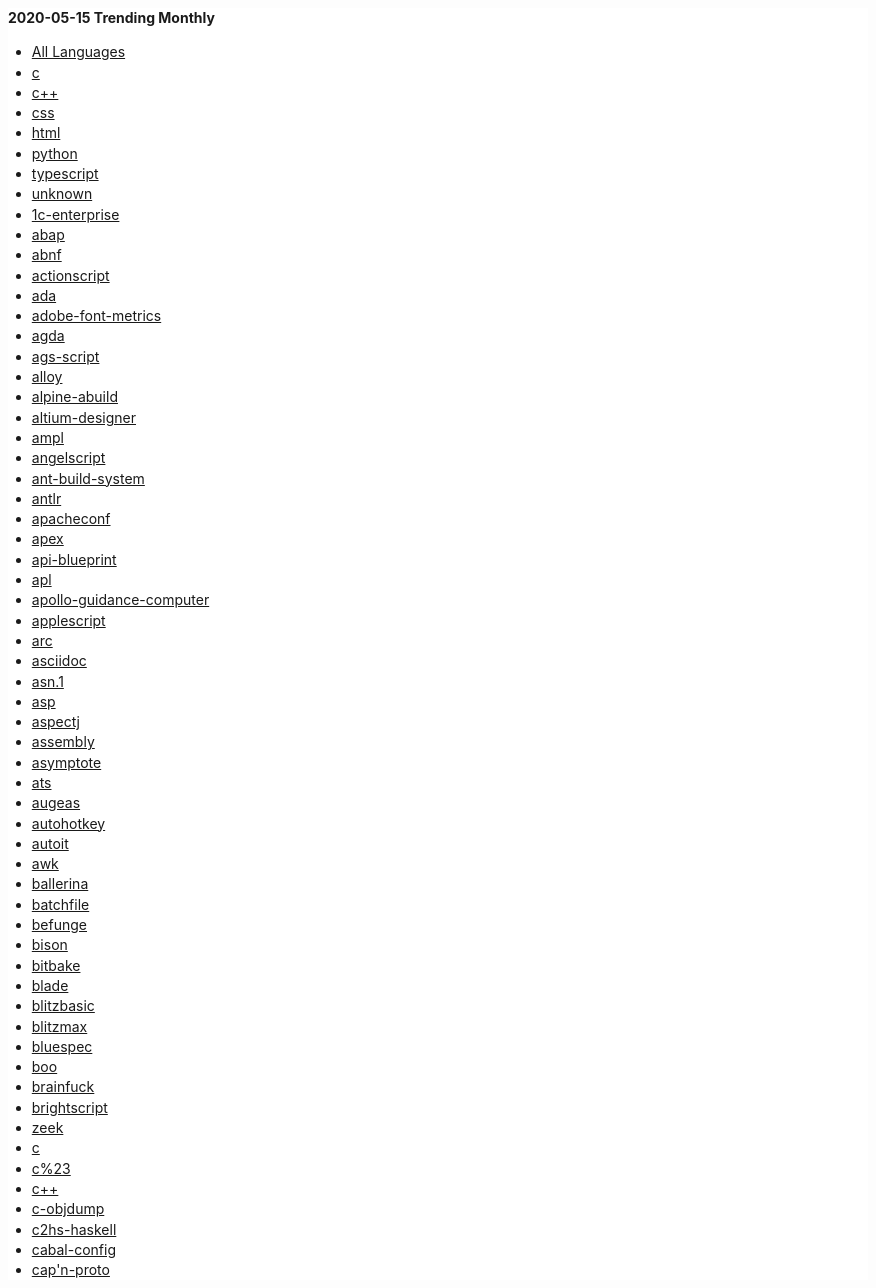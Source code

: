 

**2020-05-15 Trending Monthly**

- [All Languages](#all-languages)
- [c](#c)
- [c++](#c)
- [css](#css)
- [html](#html)
- [python](#python)
- [typescript](#typescript)
- [unknown](#unknown)
- [1c-enterprise](#1c-enterprise)
- [abap](#abap)
- [abnf](#abnf)
- [actionscript](#actionscript)
- [ada](#ada)
- [adobe-font-metrics](#adobe-font-metrics)
- [agda](#agda)
- [ags-script](#ags-script)
- [alloy](#alloy)
- [alpine-abuild](#alpine-abuild)
- [altium-designer](#altium-designer)
- [ampl](#ampl)
- [angelscript](#angelscript)
- [ant-build-system](#ant-build-system)
- [antlr](#antlr)
- [apacheconf](#apacheconf)
- [apex](#apex)
- [api-blueprint](#api-blueprint)
- [apl](#apl)
- [apollo-guidance-computer](#apollo-guidance-computer)
- [applescript](#applescript)
- [arc](#arc)
- [asciidoc](#asciidoc)
- [asn.1](#asn1)
- [asp](#asp)
- [aspectj](#aspectj)
- [assembly](#assembly)
- [asymptote](#asymptote)
- [ats](#ats)
- [augeas](#augeas)
- [autohotkey](#autohotkey)
- [autoit](#autoit)
- [awk](#awk)
- [ballerina](#ballerina)
- [batchfile](#batchfile)
- [befunge](#befunge)
- [bison](#bison)
- [bitbake](#bitbake)
- [blade](#blade)
- [blitzbasic](#blitzbasic)
- [blitzmax](#blitzmax)
- [bluespec](#bluespec)
- [boo](#boo)
- [brainfuck](#brainfuck)
- [brightscript](#brightscript)
- [zeek](#zeek)
- [c](#c-1)
- [c%23](#c)
- [c++](#c-1)
- [c-objdump](#c-objdump)
- [c2hs-haskell](#c2hs-haskell)
- [cabal-config](#cabal-config)
- [cap'n-proto](#capn-proto)